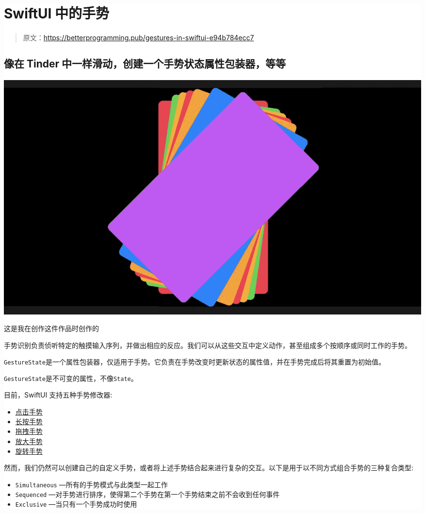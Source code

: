 # SwiftUI 中的手势

> 原文：<https://betterprogramming.pub/gestures-in-swiftui-e94b784ecc7>

## 像在 Tinder 中一样滑动，创建一个手势状态属性包装器，等等

![](img/81a629ce9ce929eafce9ac45157bafb6.png)

这是我在创作这件作品时创作的

手势识别负责侦听特定的触摸输入序列，并做出相应的反应。我们可以从这些交互中定义动作，甚至组成多个按顺序或同时工作的手势。

`GestureState`是一个属性包装器，仅适用于手势。它负责在手势改变时更新状态的属性值，并在手势完成后将其重置为初始值。

`GestureState`是不可变的属性，不像`State`。

目前，SwiftUI 支持五种手势修改器:

*   [点击手势](https://developer.apple.com/documentation/swiftui/tapgesture)
*   [长按手势](https://developer.apple.com/documentation/swiftui/longpressgesture)
*   [拖拽手势](https://developer.apple.com/documentation/swiftui/draggesture)
*   [放大手势](https://developer.apple.com/documentation/swiftui/magnificationgesture)
*   [旋转手势](https://developer.apple.com/documentation/swiftui/rotationgesture)

然而，我们仍然可以创建自己的自定义手势，或者将上述手势结合起来进行复杂的交互。以下是用于以不同方式组合手势的三种复合类型:

*   `Simultaneous` —所有的手势模式与此类型一起工作
*   `Sequenced` —对手势进行排序，使得第二个手势在第一个手势结束之前不会收到任何事件
*   `Exclusive` —当只有一个手势成功时使用
